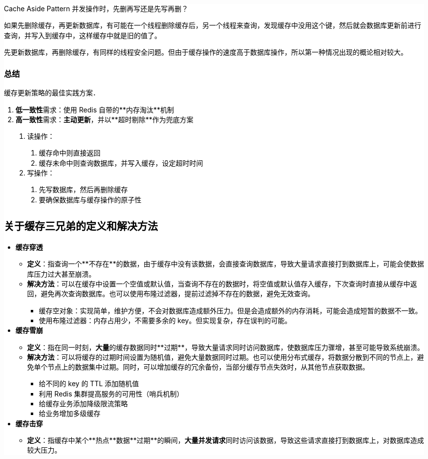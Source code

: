 <font style="color:#000000;background-color:rgba(255, 255, 255, 0);">Cache Aside Pattern 并发操作时，先删再写还是先写再删？

<font style="color:#000000;background-color:rgba(255, 255, 255, 0);">如果先删除缓存，再更新数据库，有可能在一个线程删除缓存后，另一个线程来查询，发现缓存中没用这个键，然后就会数据库更新前进行查询，并写入到缓存中，这样缓存中就是旧的值了。

<font style="color:#000000;background-color:rgba(255, 255, 255, 0);">先更新数据库，再删除缓存，有同样的线程安全问题。但由于缓存操作的速度高于数据库操作，所以第一种情况出现的概论相对较大。

### <font style="color:#000000;background-color:rgba(255, 255, 255, 0);">总结
<font style="color:#000000;background-color:rgba(255, 255, 255, 0);">缓存更新策略的最佳实践方案．

1. **<font style="color:#000000;background-color:rgba(255, 255, 255, 0);">低一致性**<font style="color:#000000;background-color:rgba(255, 255, 255, 0);">需求：使用 Redis 自带的**<font style="color:#000000;background-color:rgba(255, 255, 255, 0);">内存淘汰**<font style="color:#000000;background-color:rgba(255, 255, 255, 0);">机制
2. **<font style="color:#000000;background-color:rgba(255, 255, 255, 0);">高一致性**<font style="color:#000000;background-color:rgba(255, 255, 255, 0);">需求：**<font style="color:#000000;background-color:rgba(255, 255, 255, 0);">主动更新**<font style="color:#000000;background-color:rgba(255, 255, 255, 0);">，并以**<font style="color:#000000;background-color:rgba(255, 255, 255, 0);">超时剔除**<font style="color:#000000;background-color:rgba(255, 255, 255, 0);">作为兜底方案
    1. <font style="color:#000000;background-color:rgba(255, 255, 255, 0);">读操作：
        1. <font style="color:#000000;background-color:rgba(255, 255, 255, 0);">缓存命中则直接返回
        2. <font style="color:#000000;background-color:rgba(255, 255, 255, 0);">缓存未命中则查询数据库，并写入缓存，设定超时时间
    2. <font style="color:#000000;background-color:rgba(255, 255, 255, 0);">写操作：
        1. <font style="color:#000000;background-color:rgba(255, 255, 255, 0);">先写数据库，然后再删除缓存
        2. <font style="color:#000000;background-color:rgba(255, 255, 255, 0);">要确保数据库与缓存操作的原子性

## <font style="color:#000000;background-color:rgba(255, 255, 255, 0);">关于缓存三兄弟的定义和解决方法
+ **<font style="color:#000000;background-color:rgba(255, 255, 255, 0);">缓存穿透**
    - **<font style="color:#000000;background-color:rgba(255, 255, 255, 0);">定义**<font style="color:#000000;background-color:rgba(255, 255, 255, 0);">：指查询一个**<font style="color:#000000;background-color:rgba(255, 255, 255, 0);">不存在**<font style="color:#000000;background-color:rgba(255, 255, 255, 0);">的数据，由于缓存中没有该数据，会直接查询数据库，导致大量请求直接打到数据库上，可能会使数据库压力过大甚至崩溃。
    - **<font style="color:#000000;background-color:rgba(255, 255, 255, 0);">解决方法**<font style="color:#000000;background-color:rgba(255, 255, 255, 0);">：可以在缓存中设置一个空值或默认值，当查询不存在的数据时，将空值或默认值存入缓存，下次查询时直接从缓存中返回，避免再次查询数据库。也可以使用布隆过滤器，提前过滤掉不存在的数据，避免无效查询。
        * <font style="color:#000000;background-color:rgba(255, 255, 255, 0);">缓存空对象：实现简单，维护方便，不会对数据库造成额外压力。但是会造成额外的内存消耗，可能会造成短暂的数据不一致。
        * <font style="color:#000000;background-color:rgba(255, 255, 255, 0);">使用布隆过滤器：内存占用少，不需要多余的 key。但实现复杂，存在误判的可能。
+ **<font style="color:#000000;background-color:rgba(255, 255, 255, 0);">缓存雪崩**
    - **<font style="color:#000000;background-color:rgba(255, 255, 255, 0);">定义**<font style="color:#000000;background-color:rgba(255, 255, 255, 0);">：指在同一时刻，**<font style="color:#000000;background-color:rgba(255, 255, 255, 0);">大量**<font style="color:#000000;background-color:rgba(255, 255, 255, 0);">的缓存数据同时**<font style="color:#000000;background-color:rgba(255, 255, 255, 0);">过期**<font style="color:#000000;background-color:rgba(255, 255, 255, 0);">，导致大量请求同时访问数据库，使数据库压力骤增，甚至可能导致系统崩溃。
    - **<font style="color:#000000;background-color:rgba(255, 255, 255, 0);">解决方法**<font style="color:#000000;background-color:rgba(255, 255, 255, 0);">：可以将缓存的过期时间设置为随机值，避免大量数据同时过期。也可以使用分布式缓存，将数据分散到不同的节点上，避免单个节点上的数据集中过期。同时，可以增加缓存的冗余备份，当部分缓存节点失效时，从其他节点获取数据。
        * <font style="color:#000000;background-color:rgba(255, 255, 255, 0);">给不同的 key 的 TTL 添加随机值
        * <font style="color:#000000;background-color:rgba(255, 255, 255, 0);">利用 Redis 集群提高服务的可用性（哨兵机制）
        * <font style="color:#000000;background-color:rgba(255, 255, 255, 0);">给缓存业务添加降级限流策略
        * <font style="color:#000000;background-color:rgba(255, 255, 255, 0);">给业务增加多级缓存
+ **<font style="color:#000000;background-color:rgba(255, 255, 255, 0);">缓存击穿**
    - **<font style="color:#000000;background-color:rgba(255, 255, 255, 0);">定义**<font style="color:#000000;background-color:rgba(255, 255, 255, 0);">：指缓存中某个**<font style="color:#000000;background-color:rgba(255, 255, 255, 0);">热点**<font style="color:#000000;background-color:rgba(255, 255, 255, 0);">数据**<font style="color:#000000;background-color:rgba(255, 255, 255, 0);">过期**<font style="color:#000000;background-color:rgba(255, 255, 255, 0);">的瞬间，**<font style="color:#000000;background-color:rgba(255, 255, 255, 0);">大量并发请求**<font style="color:#000000;background-color:rgba(255, 255, 255, 0);">同时访问该数据，导致这些请求直接打到数据库上，对数据库造成较大压力。